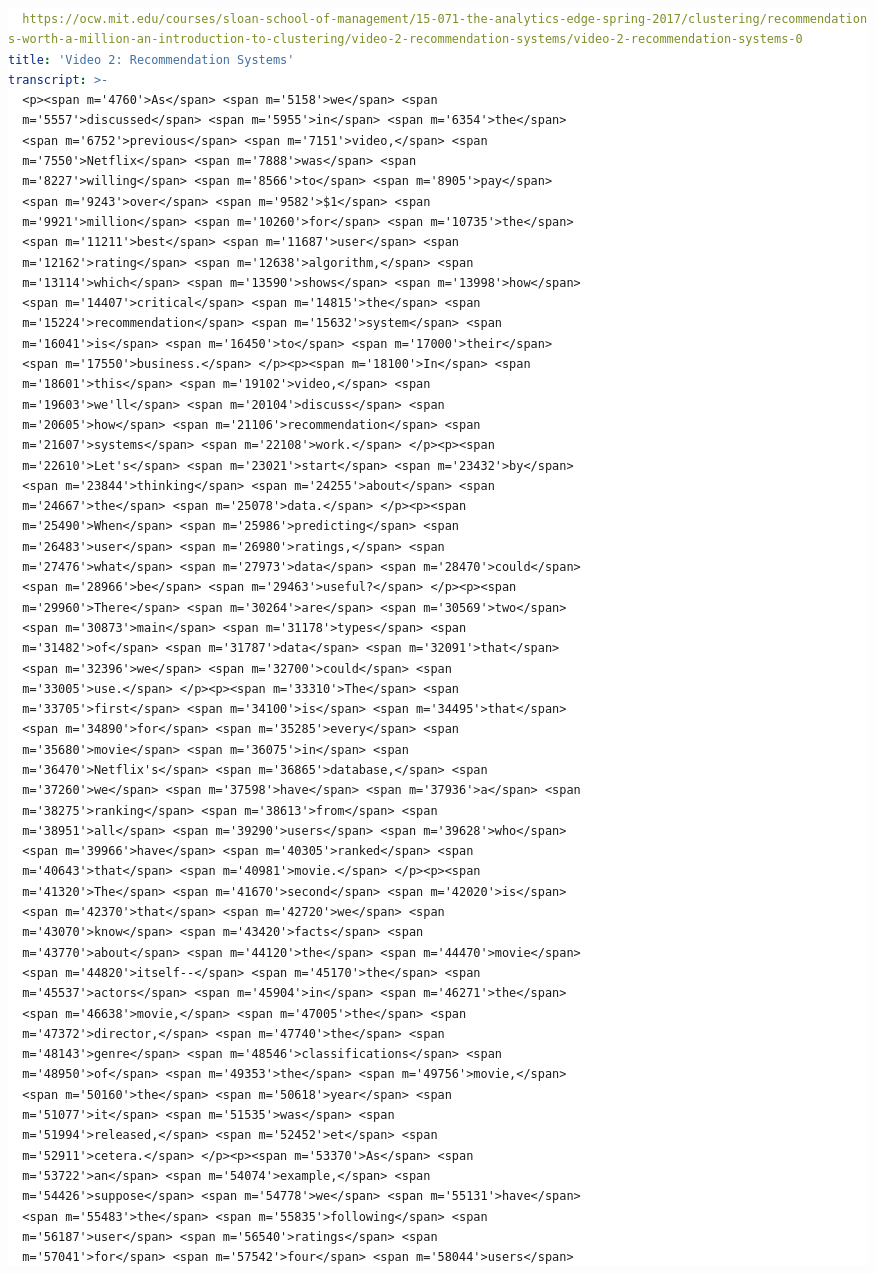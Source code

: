 ```yaml
  https://ocw.mit.edu/courses/sloan-school-of-management/15-071-the-analytics-edge-spring-2017/clustering/recommendations-worth-a-million-an-introduction-to-clustering/video-2-recommendation-systems/video-2-recommendation-systems-0
title: 'Video 2: Recommendation Systems'
transcript: >-
  <p><span m='4760'>As</span> <span m='5158'>we</span> <span
  m='5557'>discussed</span> <span m='5955'>in</span> <span m='6354'>the</span>
  <span m='6752'>previous</span> <span m='7151'>video,</span> <span
  m='7550'>Netflix</span> <span m='7888'>was</span> <span
  m='8227'>willing</span> <span m='8566'>to</span> <span m='8905'>pay</span>
  <span m='9243'>over</span> <span m='9582'>$1</span> <span
  m='9921'>million</span> <span m='10260'>for</span> <span m='10735'>the</span>
  <span m='11211'>best</span> <span m='11687'>user</span> <span
  m='12162'>rating</span> <span m='12638'>algorithm,</span> <span
  m='13114'>which</span> <span m='13590'>shows</span> <span m='13998'>how</span>
  <span m='14407'>critical</span> <span m='14815'>the</span> <span
  m='15224'>recommendation</span> <span m='15632'>system</span> <span
  m='16041'>is</span> <span m='16450'>to</span> <span m='17000'>their</span>
  <span m='17550'>business.</span> </p><p><span m='18100'>In</span> <span
  m='18601'>this</span> <span m='19102'>video,</span> <span
  m='19603'>we'll</span> <span m='20104'>discuss</span> <span
  m='20605'>how</span> <span m='21106'>recommendation</span> <span
  m='21607'>systems</span> <span m='22108'>work.</span> </p><p><span
  m='22610'>Let's</span> <span m='23021'>start</span> <span m='23432'>by</span>
  <span m='23844'>thinking</span> <span m='24255'>about</span> <span
  m='24667'>the</span> <span m='25078'>data.</span> </p><p><span
  m='25490'>When</span> <span m='25986'>predicting</span> <span
  m='26483'>user</span> <span m='26980'>ratings,</span> <span
  m='27476'>what</span> <span m='27973'>data</span> <span m='28470'>could</span>
  <span m='28966'>be</span> <span m='29463'>useful?</span> </p><p><span
  m='29960'>There</span> <span m='30264'>are</span> <span m='30569'>two</span>
  <span m='30873'>main</span> <span m='31178'>types</span> <span
  m='31482'>of</span> <span m='31787'>data</span> <span m='32091'>that</span>
  <span m='32396'>we</span> <span m='32700'>could</span> <span
  m='33005'>use.</span> </p><p><span m='33310'>The</span> <span
  m='33705'>first</span> <span m='34100'>is</span> <span m='34495'>that</span>
  <span m='34890'>for</span> <span m='35285'>every</span> <span
  m='35680'>movie</span> <span m='36075'>in</span> <span
  m='36470'>Netflix's</span> <span m='36865'>database,</span> <span
  m='37260'>we</span> <span m='37598'>have</span> <span m='37936'>a</span> <span
  m='38275'>ranking</span> <span m='38613'>from</span> <span
  m='38951'>all</span> <span m='39290'>users</span> <span m='39628'>who</span>
  <span m='39966'>have</span> <span m='40305'>ranked</span> <span
  m='40643'>that</span> <span m='40981'>movie.</span> </p><p><span
  m='41320'>The</span> <span m='41670'>second</span> <span m='42020'>is</span>
  <span m='42370'>that</span> <span m='42720'>we</span> <span
  m='43070'>know</span> <span m='43420'>facts</span> <span
  m='43770'>about</span> <span m='44120'>the</span> <span m='44470'>movie</span>
  <span m='44820'>itself--</span> <span m='45170'>the</span> <span
  m='45537'>actors</span> <span m='45904'>in</span> <span m='46271'>the</span>
  <span m='46638'>movie,</span> <span m='47005'>the</span> <span
  m='47372'>director,</span> <span m='47740'>the</span> <span
  m='48143'>genre</span> <span m='48546'>classifications</span> <span
  m='48950'>of</span> <span m='49353'>the</span> <span m='49756'>movie,</span>
  <span m='50160'>the</span> <span m='50618'>year</span> <span
  m='51077'>it</span> <span m='51535'>was</span> <span
  m='51994'>released,</span> <span m='52452'>et</span> <span
  m='52911'>cetera.</span> </p><p><span m='53370'>As</span> <span
  m='53722'>an</span> <span m='54074'>example,</span> <span
  m='54426'>suppose</span> <span m='54778'>we</span> <span m='55131'>have</span>
  <span m='55483'>the</span> <span m='55835'>following</span> <span
  m='56187'>user</span> <span m='56540'>ratings</span> <span
  m='57041'>for</span> <span m='57542'>four</span> <span m='58044'>users</span>
```